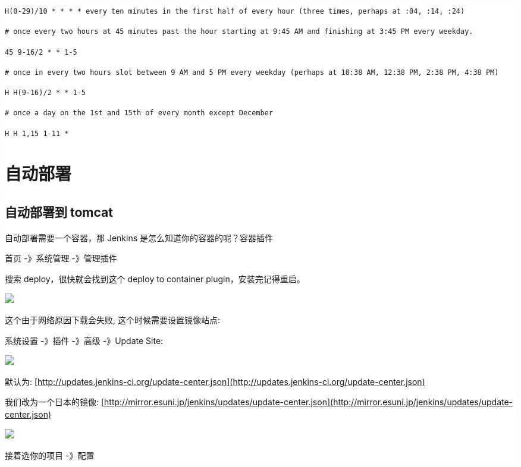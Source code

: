```
H(0-29)/10 * * * * every ten minutes in the first half of every hour (three times, perhaps at :04, :14, :24)
```

```
# once every two hours at 45 minutes past the hour starting at 9:45 AM and finishing at 3:45 PM every weekday.
```

```
45 9-16/2 * * 1-5
```

```
# once in every two hours slot between 9 AM and 5 PM every weekday (perhaps at 10:38 AM, 12:38 PM, 2:38 PM, 4:38 PM)
```

```
H H(9-16)/2 * * 1-5
```

```
# once a day on the 1st and 15th of every month except December
```

```
H H 1,15 1-11 *
```

# <a></a>自动部署

## <a></a>自动部署到 tomcat

自动部署需要一个容器，那 Jenkins 是怎么知道你的容器的呢？容器插件

首页 -》系统管理 -》管理插件

搜索 deploy，很快就会找到这个 deploy to container plugin，安装完记得重启。

![](https://img-blog.csdn.net/20161010165923639)

这个由于网络原因下载会失败, 这个时候需要设置镜像站点:

系统设置 -》插件 -》高级 -》Update Site:

![](https://img-blog.csdn.net/20161010165923915)

默认为: [http://updates.jenkins-ci.org/update-center.json](http://updates.jenkins-ci.org/update-center.json)

我们改为一个日本的镜像: [http://mirror.esuni.jp/jenkins/updates/update-center.json](http://mirror.esuni.jp/jenkins/updates/update-center.json)

![](https://img-blog.csdn.net/20161010165924170)

接着选你的项目 -》配置
